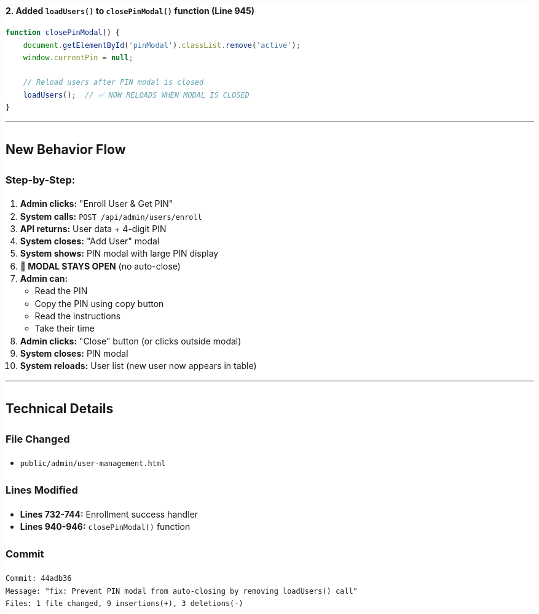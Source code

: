**2. Added `loadUsers()` to `closePinModal()` function (Line 945)**

```javascript
function closePinModal() {
    document.getElementById('pinModal').classList.remove('active');
    window.currentPin = null;

    // Reload users after PIN modal is closed
    loadUsers();  // ✅ NOW RELOADS WHEN MODAL IS CLOSED
}
```

---

## New Behavior Flow

### Step-by-Step:

1. **Admin clicks:** "Enroll User & Get PIN"
2. **System calls:** `POST /api/admin/users/enroll`
3. **API returns:** User data + 4-digit PIN
4. **System closes:** "Add User" modal
5. **System shows:** PIN modal with large PIN display
6. **🎯 MODAL STAYS OPEN** (no auto-close)
7. **Admin can:**
   - Read the PIN
   - Copy the PIN using copy button
   - Read the instructions
   - Take their time
8. **Admin clicks:** "Close" button (or clicks outside modal)
9. **System closes:** PIN modal
10. **System reloads:** User list (new user now appears in table)

---

## Technical Details

### File Changed
- `public/admin/user-management.html`

### Lines Modified
- **Lines 732-744:** Enrollment success handler
- **Lines 940-946:** `closePinModal()` function

### Commit
```
Commit: 44adb36
Message: "fix: Prevent PIN modal from auto-closing by removing loadUsers() call"
Files: 1 file changed, 9 insertions(+), 3 deletions(-)
```
